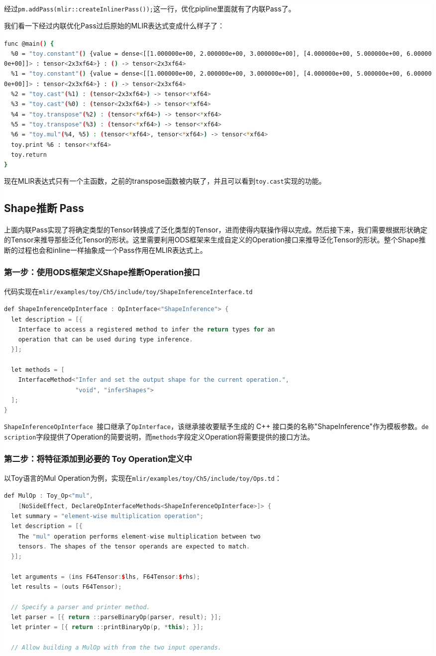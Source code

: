 经过`pm.addPass(mlir::createInlinerPass());`这一行，优化pipline里面就有了内联Pass了。

我们看一下经过内联优化Pass过后原始的MLIR表达式变成什么样子了：

```sh
func @main() {
  %0 = "toy.constant"() {value = dense<[[1.000000e+00, 2.000000e+00, 3.000000e+00], [4.000000e+00, 5.000000e+00, 6.000000e+00]]> : tensor<2x3xf64>} : () -> tensor<2x3xf64>
  %1 = "toy.constant"() {value = dense<[[1.000000e+00, 2.000000e+00, 3.000000e+00], [4.000000e+00, 5.000000e+00, 6.000000e+00]]> : tensor<2x3xf64>} : () -> tensor<2x3xf64>
  %2 = "toy.cast"(%1) : (tensor<2x3xf64>) -> tensor<*xf64>
  %3 = "toy.cast"(%0) : (tensor<2x3xf64>) -> tensor<*xf64>
  %4 = "toy.transpose"(%2) : (tensor<*xf64>) -> tensor<*xf64>
  %5 = "toy.transpose"(%3) : (tensor<*xf64>) -> tensor<*xf64>
  %6 = "toy.mul"(%4, %5) : (tensor<*xf64>, tensor<*xf64>) -> tensor<*xf64>
  toy.print %6 : tensor<*xf64>
  toy.return
}
```

现在MLIR表达式只有一个主函数，之前的transpose函数被内联了，并且可以看到`toy.cast`实现的功能。


## Shape推断 Pass
上面内联Pass实现了将确定类型的Tensor转换成了泛化类型的Tensor，进而使得内联操作得以完成。然后接下来，我们需要根据形状确定的Tensor来推导那些泛化Tensor的形状。这里需要利用ODS框架来生成自定义的Operation接口来推导泛化Tensor的形状。整个Shape推断的过程也会和inline一样抽象成一个Pass作用在MLIR表达式上。

### 第一步：使用ODS框架定义Shape推断Operation接口
代码实现在`mlir/examples/toy/Ch5/include/toy/ShapeInferenceInterface.td`

```cpp
def ShapeInferenceOpInterface : OpInterface<"ShapeInference"> {
  let description = [{
    Interface to access a registered method to infer the return types for an
    operation that can be used during type inference.
  }];

  let methods = [
    InterfaceMethod<"Infer and set the output shape for the current operation.",
                    "void", "inferShapes">
  ];
}
```
`ShapeInferenceOpInterface `接口继承了`OpInterface`，该继承接收要赋予生成的 C++ 接口类的名称"ShapeInference"作为模板参数。`description`字段提供了Operation的简要说明，而`methods`字段定义Operation将需要提供的接口方法。

### 第二步：将特征添加到必要的 Toy Operation定义中
以Toy语言的Mul Operation为例，实现在`mlir/examples/toy/Ch5/include/toy/Ops.td`：


```cpp
def MulOp : Toy_Op<"mul",
    [NoSideEffect, DeclareOpInterfaceMethods<ShapeInferenceOpInterface>]> {
  let summary = "element-wise multiplication operation";
  let description = [{
    The "mul" operation performs element-wise multiplication between two
    tensors. The shapes of the tensor operands are expected to match.
  }];

  let arguments = (ins F64Tensor:$lhs, F64Tensor:$rhs);
  let results = (outs F64Tensor);

  // Specify a parser and printer method.
  let parser = [{ return ::parseBinaryOp(parser, result); }];
  let printer = [{ return ::printBinaryOp(p, *this); }];

  // Allow building a MulOp with from the two input operands.
```